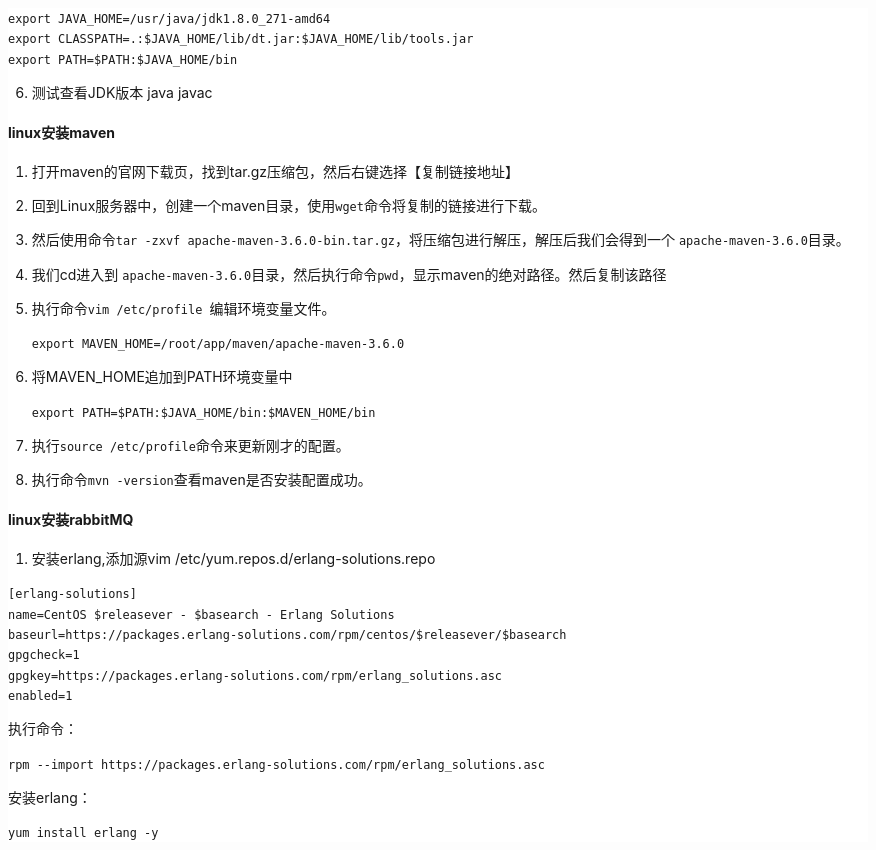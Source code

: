    ```shell
   export JAVA_HOME=/usr/java/jdk1.8.0_271-amd64
   export CLASSPATH=.:$JAVA_HOME/lib/dt.jar:$JAVA_HOME/lib/tools.jar
   export PATH=$PATH:$JAVA_HOME/bin
   ```

6. 测试查看JDK版本  java  javac



#### linux安装maven

1. 打开maven的官网下载页，找到tar.gz压缩包，然后右键选择【复制链接地址】

2. 回到Linux服务器中，创建一个maven目录，使用`wget`命令将复制的链接进行下载。

3.  然后使用命令`tar -zxvf apache-maven-3.6.0-bin.tar.gz`，将压缩包进行解压，解压后我们会得到一个 `apache-maven-3.6.0`目录。

4. 我们cd进入到 `apache-maven-3.6.0`目录，然后执行命令`pwd`，显示maven的绝对路径。然后复制该路径

5. 执行命令`vim /etc/profile `编辑环境变量文件。

   ```shell
   export MAVEN_HOME=/root/app/maven/apache-maven-3.6.0
   ```

6. 将MAVEN_HOME追加到PATH环境变量中

   ```shell
   export PATH=$PATH:$JAVA_HOME/bin:$MAVEN_HOME/bin
   ```

7. 执行`source /etc/profile`命令来更新刚才的配置。

8. 执行命令`mvn -version`查看maven是否安装配置成功。



#### linux安装rabbitMQ

1. 安装erlang,添加源vim /etc/yum.repos.d/erlang-solutions.repo

```shell
[erlang-solutions]
name=CentOS $releasever - $basearch - Erlang Solutions
baseurl=https://packages.erlang-solutions.com/rpm/centos/$releasever/$basearch
gpgcheck=1
gpgkey=https://packages.erlang-solutions.com/rpm/erlang_solutions.asc
enabled=1
```

执行命令：

```shell
rpm --import https://packages.erlang-solutions.com/rpm/erlang_solutions.asc
```

安装erlang：

```shell
yum install erlang -y
```
